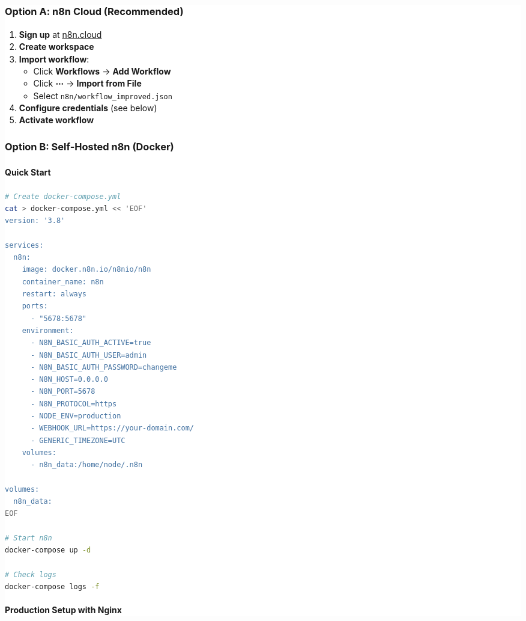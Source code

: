 ### Option A: n8n Cloud (Recommended)

1. **Sign up** at [n8n.cloud](https://n8n.cloud)
2. **Create workspace**
3. **Import workflow**:
   - Click **Workflows** → **Add Workflow**
   - Click **⋯** → **Import from File**
   - Select `n8n/workflow_improved.json`
4. **Configure credentials** (see below)
5. **Activate workflow**

### Option B: Self-Hosted n8n (Docker)

#### Quick Start

```bash
# Create docker-compose.yml
cat > docker-compose.yml << 'EOF'
version: '3.8'

services:
  n8n:
    image: docker.n8n.io/n8nio/n8n
    container_name: n8n
    restart: always
    ports:
      - "5678:5678"
    environment:
      - N8N_BASIC_AUTH_ACTIVE=true
      - N8N_BASIC_AUTH_USER=admin
      - N8N_BASIC_AUTH_PASSWORD=changeme
      - N8N_HOST=0.0.0.0
      - N8N_PORT=5678
      - N8N_PROTOCOL=https
      - NODE_ENV=production
      - WEBHOOK_URL=https://your-domain.com/
      - GENERIC_TIMEZONE=UTC
    volumes:
      - n8n_data:/home/node/.n8n

volumes:
  n8n_data:
EOF

# Start n8n
docker-compose up -d

# Check logs
docker-compose logs -f
```

#### Production Setup with Nginx
